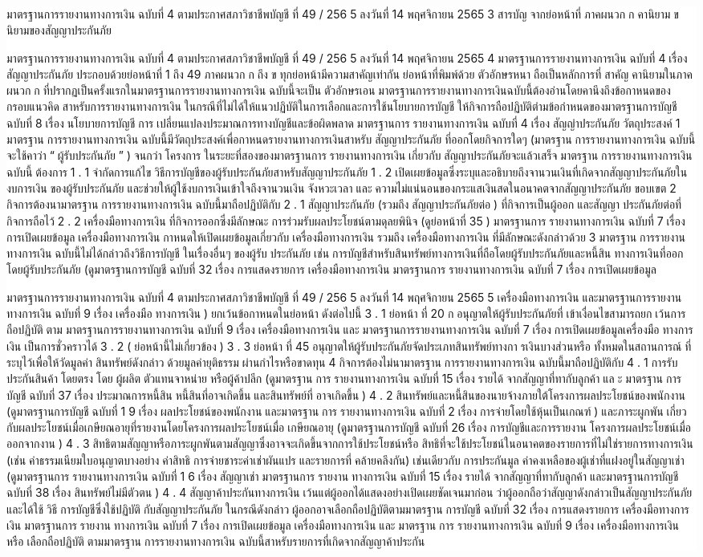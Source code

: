 มาตรฐานการรายงานทางการเงิน ฉบับที่ 4 ตามประกาศสภาวิชาชีพบัญชี ที่ 49 / 256 5 ลงวันที่ 14 พฤศจิกายน 2565 3 สารบัญ จากย่อหน้าที่ ภาคผนวก ก คานิยาม ข นิยามของสัญญาประกันภัย

มาตรฐานการรายงานทางการเงิน ฉบับที่ 4 ตามประกาศสภาวิชาชีพบัญชี ที่ 49 / 256 5 ลงวันที่ 14 พฤศจิกายน 2565 4 มาตรฐานการรายงานทางการเงิน ฉบับที่ 4 เรื่อง สัญญาประกันภัย ประกอบด้วยย่อหน้าที่ 1 ถึง 49 ภาคผนวก ก ถึง ข ทุกย่อหน้ามีความสาคัญเท่ากัน ย่อหน้าที่พิมพ์ด้วย ตัวอักษรหนา ถือเป็นหลักการที่ สาคัญ คานิยามในภาคผนวก ก ที่ปรากฏเป็นครั้งแรกในมาตรฐานการรายงานทางการเงิน ฉบับนี้จะเป็น ตัวอักษรเอน มาตรฐานการรายงานทางการเงินฉบับนี้ต้องอ่านโดยคานึงถึงข้อกาหนดของ กรอบแนวคิด สาหรับการรายงานทางการเงิน ในกรณีที่ไม่ได้ให้แนวปฏิบัติในการเลือกและการใช้นโยบายการบัญชี ให้กิจการถือปฏิบัติตำมข้อกำหนดของมาตรฐานการบัญชี ฉบับที่ 8 เรื่อง นโยบายการบัญชี การ เปลี่ยนแปลงประมาณการทางบัญชีและข้อผิดพลาด มาตรฐานการ รายงานทางการเงิน ฉบับที่ 4 เรื่อง สัญญําประกันภัย วัตถุประสงค์ 1 มาตรฐาน การรายงานทางการเงิน ฉบับนี้มีวัตถุประสงค์เพื่อกาหนดรายงานทางการเงินสาหรับ สัญญาประกันภัย ที่ออกโดยกิจการใดๆ (มาตรฐาน การรายงานทางการเงิน ฉบับนี้จะใช้คาว่า “ ผู้รับประกันภัย ” ) จนกว่า โครงการ ในระยะที่สองของมาตรฐานการ รายงานทางการเงิน เกี่ยวกับ สัญญาประกันภัยจะแล้วเสร็จ มาตรฐาน การรายงานทางการเงิน ฉบับนี้ ต้องการ 1 . 1 จำกัดการแก้ไข วิธีการบัญชีของผู้รับประกันภัยสาหรับสัญญาประกันภัย 1 . 2 เปิดเผยข้อมูลซึ่งระบุและอธิบายถึงจานวนเงินที่เกิดจากสัญญาประกันภัยในงบการเงิน ของผู้รับประกันภัย และช่วยให้ผู้ใช้งบการเงินเข้าใจถึงจานวนเงิน จังหวะเวลา และ ความไม่แน่นอนของกระแสเงินสดในอนาคตจากสัญญาประกันภัย ขอบเขต 2 กิจการต้องนามาตรฐาน การรายงานทางการเงิน ฉบับนี้มาถือปฏิบัติกับ 2 . 1 สัญญาประกันภัย (รวมถึง สัญญาประกันภัยต่อ ) ที่กิจการเป็นผู้ออก และสัญญา ประกันภัยต่อที่กิจการถือไว้ 2 . 2 เครื่องมือทางการเงิน ที่กิจการออกซึ่งมีลักษณะ การร่วมรับผลประโยชน์ตามดุลยพินิจ (ดูย่อหน้าที่ 35 ) มาตรฐานการ รายงานทางการเงิน ฉบับที่ 7 เรื่อง การเปิดเผยข้อมูล เครื่องมือทางการเงิน กาหนดให้เปิดเผยข้อมูลเกี่ยวกับ เครื่องมือทางการเงิน รวมถึง เครื่องมือทางการเงิน ที่มีลักษณะดังกล่าวด้วย 3 มาตรฐาน การรายงานทางการเงิน ฉบับนี้ไม่ได้กล่าวถึงวิธีการบัญชี ในเรื่องอื่นๆ ของผู้รับ ประกันภัย เช่น การบัญชีสำหรับสินทรัพย์ทางการเงินที่ถือโดยผู้รับประกันภัยและหนี้สิน ทางการเงินที่ออกโดยผู้รับประกันภัย (ดูมาตรฐานการบัญชี ฉบับที่ 32 เรื่อง การแสดงรายการ เครื่องมือทางการเงิน มาตรฐานการ รายงานทางการเงิน ฉบับที่ 7 เรื่อง การเปิดเผยข้อมูล

มาตรฐานการรายงานทางการเงิน ฉบับที่ 4 ตามประกาศสภาวิชาชีพบัญชี ที่ 49 / 256 5 ลงวันที่ 14 พฤศจิกายน 2565 5 เครื่องมือทางการเงิน และมาตรฐานการรายงานทางการเงิน ฉบับที่ 9 เรื่อง เครื่องมือ ทางการเงิน ) ยกเว้นข้อกาหนดในย่อหน้า ดังต่อไปนี้ 3 . 1 ย่อหน้า ที่ 20 ก อนุญาตให้ผู้รับประกันภัยที่ เข้าเงื่อนไขสามารถยก เว้นการถือปฏิบัติ ตาม มาตรฐานการรายงานทางการเงิน ฉบับที่ 9 เรื่อง เครื่องมือทางการเงิน และ มาตรฐานการรายงานทางการเงิน ฉบับที่ 7 เรื่อง การเปิดเผยข้อมูลเครื่องมือ ทางการเงิน เป็นการชั่วคราวได้ 3 . 2 ( ย่อหน้านี้ไม่เกี่ยวข้อง ) 3 . 3 ย่อหน้า ที่ 45 อนุญาตให้ผู้รับประกันภัยจัดประเภทสินทรัพย์ทางกา รเงินบางส่วนหรือ ทั้งหมดในสถานการณ์ ที่ระบุไว้เพื่อให้วัดมูลค่า สินทรัพย์ดังกล่าว ด้วยมูลค่ายุติธรรม ผ่านกำไรหรือขาดทุน 4 กิจการต้องไม่นามาตรฐาน การรายงานทางการเงิน ฉบับนี้มาถือปฏิบัติกับ 4 . 1 การรับประกันสินค้า โดยตรง โดย ผู้ผลิต ตัวแทนจาหน่าย หรือผู้ค้าปลีก (ดูมาตรฐาน การ รายงานทางการเงิน ฉบับที่ 15 เรื่อง รายได้ จากสัญญาที่ทากับลูกค้า แล ะ มาตรฐาน การบัญชี ฉบับที่ 37 เรื่อง ประมาณการหนี้สิน หนี้สินที่อาจเกิดขึ้น และสินทรัพย์ที่ อาจเกิดขึ้น ) 4 . 2 สินทรัพย์และหนี้สินของนายจ้างภายใต้โครงการผลประโยชน์ของพนักงาน (ดูมาตรฐานการบัญชี ฉบับที่ 1 9 เรื่อง ผลประโยชน์ของพนักงาน และมาตรฐาน การ รายงานทางการเงิน ฉบับที่ 2 เรื่อง การจ่ายโดยใช้หุ้นเป็นเกณฑ์ ) และภาระผูกพัน เกี่ยวกับผลประโยชน์เมื่อเกษียณอายุที่รายงานโดยโครงการผลประโยชน์เมื่อ เกษียณอายุ (ดูมาตรฐานการบัญชี ฉบับที่ 26 เรื่อง การบัญชีและการรายงาน โครงการผลประโยชน์เมื่อ ออกจากงาน ) 4 . 3 สิทธิตามสัญญาหรือภาระผูกพันตามสัญญาซึ่งอาจจะเกิดขึ้นจากการใช้ประโยชน์หรือ สิทธิที่จะใช้ประโยชน์ในอนาคตของรายการที่ไม่ใช่รายการทางการเงิน (เช่น ค่าธรรมเนียมใบอนุญาตบางอย่าง ค่าสิทธิ การจ่ายชาระค่าเช่าผันแปร และรายการที่ คล้ายคลึงกัน) เช่นเดียวกับ การประกันมูล ค่าคงเหลือของผู้เช่าที่แฝงอยู่ในสัญญาเช่า (ดูมาตรฐานการ รายงานทางการเงิน ฉบับที่ 1 6 เรื่อง สัญญาเช่า มาตรฐานการ รายงาน ทางการเงิน ฉบับที่ 15 เรื่อง รายได้ จากสัญญาที่ทากับลูกค้า และมาตรฐานการบัญชี ฉบับที่ 38 เรื่อง สินทรัพย์ไม่มีตัวตน ) 4 . 4 สัญญาค้าประกันทางการเงิน เว้นแต่ผู้ออกได้แสดงอย่างเปิดเผยชัดเจนมาก่อน ว่าผู้ออกถือว่าสัญญาดังกล่าวเป็นสัญญาประกันภัย และได้ใช้ วิธี การบัญชีซึ่งใช้ปฏิบัติ กับสัญญาประกันภัย ในกรณีดังกล่าว ผู้ออกอาจเลือกถือปฏิบัติตามมาตรฐาน การบัญชี ฉบับที่ 32 เรื่อง การแสดงรายการ เครื่องมือทางการเงิน มาตรฐานการ รายงาน ทางการเงิน ฉบับที่ 7 เรื่อง การเปิดเผยข้อมูล เครื่องมือทางการเงิน และ มาตรฐาน การ รายงานทางการเงิน ฉบับที่ 9 เรื่อง เครื่องมือทางการเงิน หรือ เลือกถือปฏิบัติ ตามมาตรฐาน การรายงานทางการเงิน ฉบับนี้สาหรับรายการที่เกิดจากสัญญาค้าประกัน
